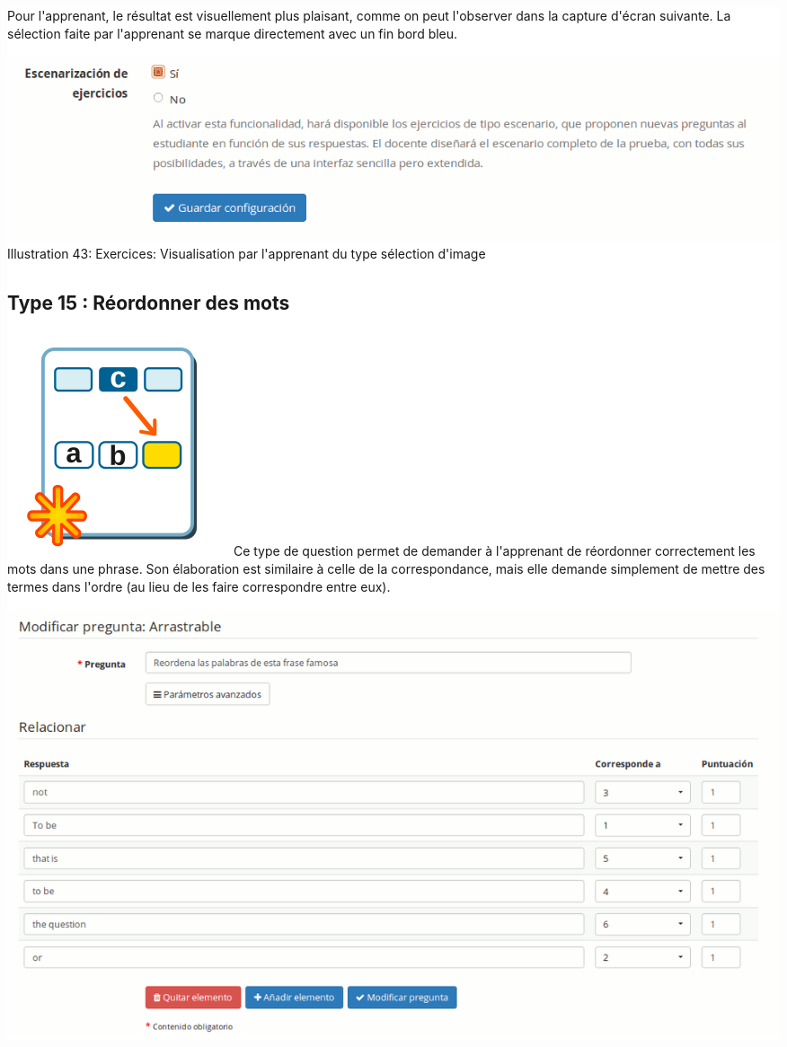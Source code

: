Pour l'apprenant, le résultat est visuellement plus plaisant, comme on peut l'observer dans la capture d'écran suivante. La sélection faite par l'apprenant se marque directement avec un fin bord bleu.

![](../../.gitbook/assets/image59%20%283%29.png)Illustration 43: Exercices: Visualisation par l'apprenant du type sélection d'image

## Type 15 : Réordonner des mots <a id="type-15-r-ordonner-des-mots"></a>

![](../../.gitbook/assets/image61%20%281%29.svg) Ce type de question permet de demander à l'apprenant de réordonner correctement les mots dans une phrase. Son élaboration est similaire à celle de la correspondance, mais elle demande simplement de mettre des termes dans l'ordre \(au lieu de les faire correspondre entre eux\).

![](../../.gitbook/assets/image64%20%283%29.png)
